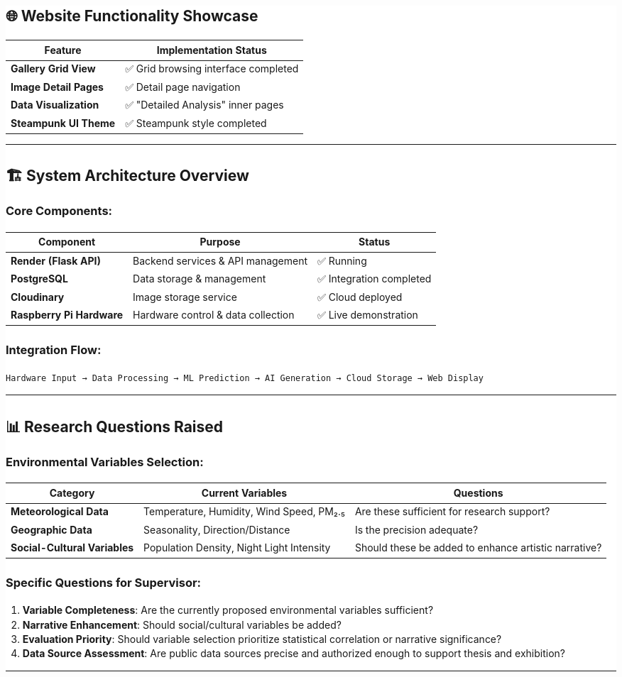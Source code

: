 
## 🌐 Website Functionality Showcase

| Feature | Implementation Status |
|---------|---------------------|
| **Gallery Grid View** | ✅ Grid browsing interface completed |
| **Image Detail Pages** | ✅ Detail page navigation |
| **Data Visualization** | ✅ "Detailed Analysis" inner pages |
| **Steampunk UI Theme** | ✅ Steampunk style completed |

---

## 🏗️ System Architecture Overview

### **Core Components**:

| Component | Purpose | Status |
|-----------|---------|---------|
| **Render (Flask API)** | Backend services & API management | ✅ Running |
| **PostgreSQL** | Data storage & management | ✅ Integration completed |
| **Cloudinary** | Image storage service | ✅ Cloud deployed |
| **Raspberry Pi Hardware** | Hardware control & data collection | ✅ Live demonstration |

### **Integration Flow**:
```
Hardware Input → Data Processing → ML Prediction → AI Generation → Cloud Storage → Web Display
```

---

## 📊 Research Questions Raised

### **Environmental Variables Selection**:

| Category | Current Variables | Questions |
|----------|------------------|-----------|
| **Meteorological Data** | Temperature, Humidity, Wind Speed, PM₂.₅ | Are these sufficient for research support? |
| **Geographic Data** | Seasonality, Direction/Distance | Is the precision adequate? |
| **Social-Cultural Variables** | Population Density, Night Light Intensity | Should these be added to enhance artistic narrative? |

### **Specific Questions for Supervisor**:

1. **Variable Completeness**: Are the currently proposed environmental variables sufficient?
2. **Narrative Enhancement**: Should social/cultural variables be added?
3. **Evaluation Priority**: Should variable selection prioritize statistical correlation or narrative significance?
4. **Data Source Assessment**: Are public data sources precise and authorized enough to support thesis and exhibition?

---